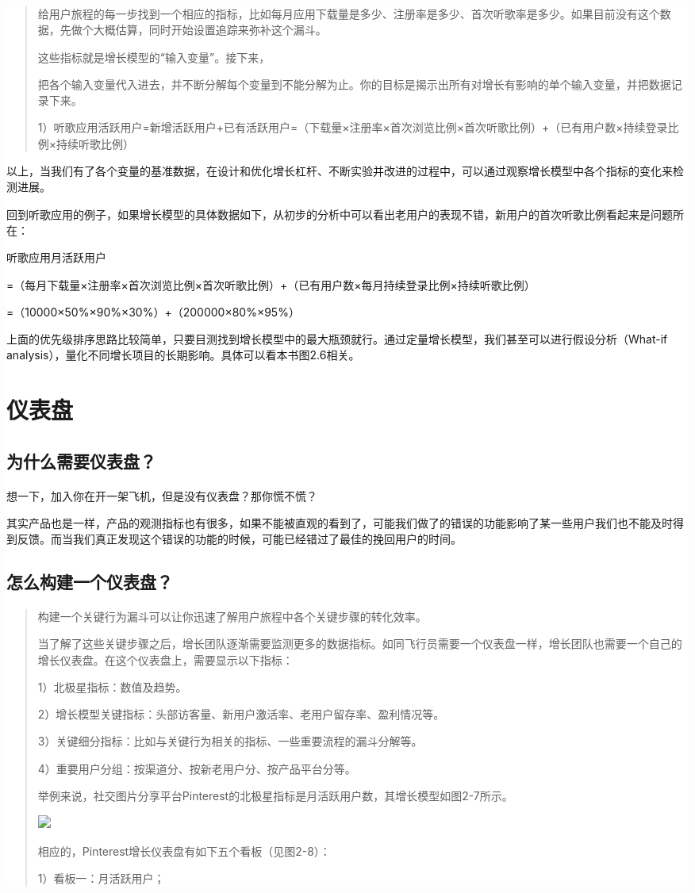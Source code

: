 > 
>
> 给用户旅程的每一步找到一个相应的指标，比如每月应用下载量是多少、注册率是多少、首次听歌率是多少。如果目前没有这个数据，先做个大概估算，同时开始设置追踪来弥补这个漏斗。
>
> 
>
> 这些指标就是增长模型的“输入变量”。接下来，
>
> 把各个输入变量代入进去，并不断分解每个变量到不能分解为止。你的目标是揭示出所有对增长有影响的单个输入变量，并把数据记录下来。
>
> 1）听歌应用活跃用户=新增活跃用户+已有活跃用户=（下载量×注册率×首次浏览比例×首次听歌比例）+（已有用户数×持续登录比例×持续听歌比例）
>



以上，当我们有了各个变量的基准数据，在设计和优化增长杠杆、不断实验并改进的过程中，可以通过观察增长模型中各个指标的变化来检测进展。



回到听歌应用的例子，如果增长模型的具体数据如下，从初步的分析中可以看出老用户的表现不错，新用户的首次听歌比例看起来是问题所在：



听歌应用月活跃用户

=（每月下载量×注册率×首次浏览比例×首次听歌比例）+（已有用户数×每月持续登录比例×持续听歌比例）

=（10000×50%×90%×30%）+（200000×80%×95%）



上面的优先级排序思路比较简单，只要目测找到增长模型中的最大瓶颈就行。通过定量增长模型，我们甚至可以进行假设分析（What-if analysis），量化不同增长项目的长期影响。具体可以看本书图2.6相关。

# 仪表盘
## 为什么需要仪表盘？
想一下，加入你在开一架飞机，但是没有仪表盘？那你慌不慌？



其实产品也是一样，产品的观测指标也有很多，如果不能被直观的看到了，可能我们做了的错误的功能影响了某一些用户我们也不能及时得到反馈。而当我们真正发现这个错误的功能的时候，可能已经错过了最佳的挽回用户的时间。



## 怎么构建一个仪表盘？
> 构建一个关键行为漏斗可以让你迅速了解用户旅程中各个关键步骤的转化效率。
>
> 
>
> 当了解了这些关键步骤之后，增长团队逐渐需要监测更多的数据指标。如同飞行员需要一个仪表盘一样，增长团队也需要一个自己的增长仪表盘。在这个仪表盘上，需要显示以下指标：
>
> 1）北极星指标：数值及趋势。
>
> 2）增长模型关键指标：头部访客量、新用户激活率、老用户留存率、盈利情况等。
>
> 3）关键细分指标：比如与关键行为相关的指标、一些重要流程的漏斗分解等。
>
> 4）重要用户分组：按渠道分、按新老用户分、按产品平台分等。
>
> 举例来说，社交图片分享平台Pinterest的北极星指标是月活跃用户数，其增长模型如图2-7所示。
>
> ![](https://cdn.nlark.com/yuque/0/2024/png/12416047/1725603926746-415fea36-0adc-48ea-bd1e-ac5946944a4a.png)
>
> 相应的，Pinterest增长仪表盘有如下五个看板（见图2-8）：
>
> 1）看板一：月活跃用户；
>